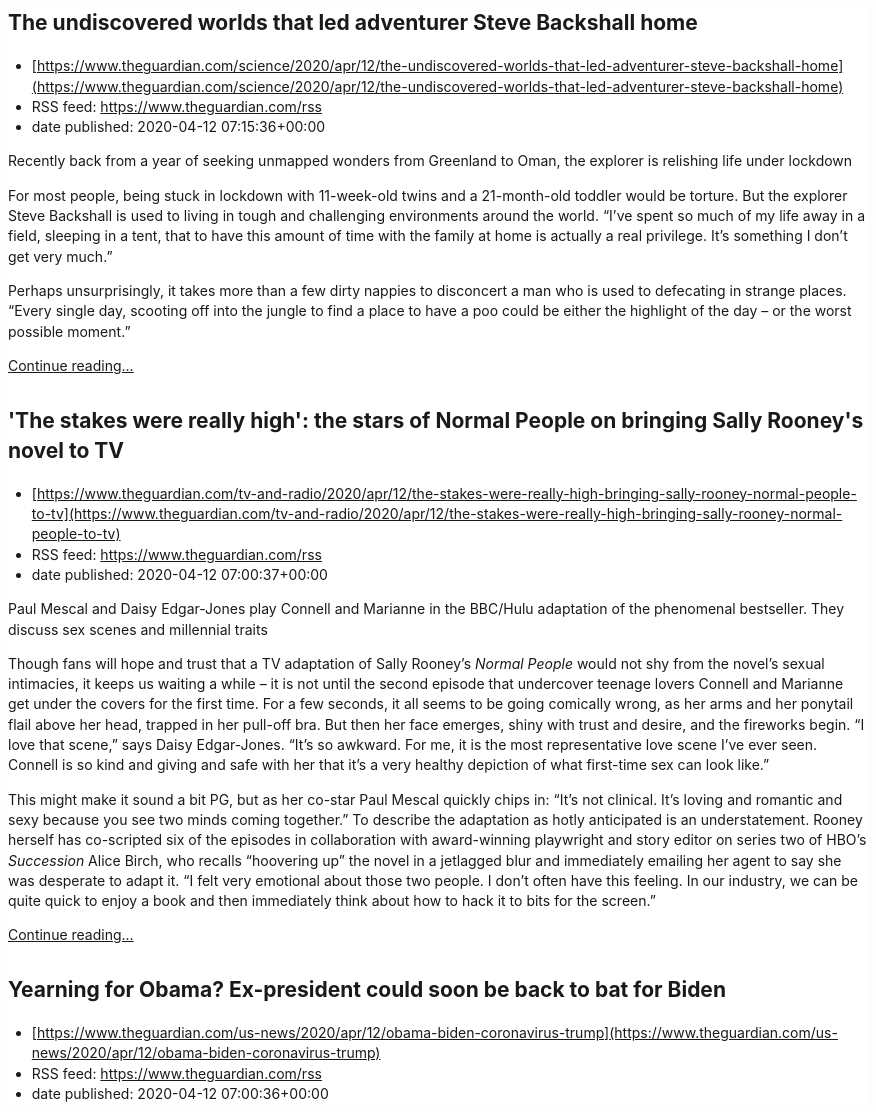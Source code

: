 ## The undiscovered worlds that led adventurer Steve Backshall home
 - [https://www.theguardian.com/science/2020/apr/12/the-undiscovered-worlds-that-led-adventurer-steve-backshall-home](https://www.theguardian.com/science/2020/apr/12/the-undiscovered-worlds-that-led-adventurer-steve-backshall-home)
 - RSS feed: https://www.theguardian.com/rss
 - date published: 2020-04-12 07:15:36+00:00

<p>Recently back from a year of seeking unmapped wonders from Greenland to Oman, the explorer is relishing life under lockdown</p><p>For most people, being stuck in lockdown with 11-week-old twins and a 21-month-old toddler would be torture. But the explorer Steve Backshall is used to living in tough and challenging environments around the world. “I’ve spent so much of my life away in a field, sleeping in a tent, that to have this amount of time with the family at home is actually a real privilege. It’s something I don’t get very much.”</p><p>Perhaps unsurprisingly, it takes more than a few dirty nappies to disconcert a man who is used to defecating in strange places. “Every single day, scooting off into the jungle to find a place to have a poo could be either the highlight of the day – or the worst possible moment.”</p> <a href="https://www.theguardian.com/science/2020/apr/12/the-undiscovered-worlds-that-led-adventurer-steve-backshall-home">Continue reading...</a>

## 'The stakes were really high': the stars of Normal People on bringing Sally Rooney's novel to TV
 - [https://www.theguardian.com/tv-and-radio/2020/apr/12/the-stakes-were-really-high-bringing-sally-rooney-normal-people-to-tv](https://www.theguardian.com/tv-and-radio/2020/apr/12/the-stakes-were-really-high-bringing-sally-rooney-normal-people-to-tv)
 - RSS feed: https://www.theguardian.com/rss
 - date published: 2020-04-12 07:00:37+00:00

<p>Paul Mescal and Daisy Edgar-Jones play Connell and Marianne in the BBC/Hulu adaptation of the phenomenal bestseller. They discuss sex scenes and millennial traits</p><p>Though fans will hope and trust that a TV adaptation of Sally Rooney’s <em>Normal People</em> would not shy from the novel’s sexual intimacies, it keeps us waiting a while – it is not until the second episode that undercover teenage lovers Connell and Marianne get under the covers for the first time. For a few seconds, it all seems to be going comically wrong, as her arms and her ponytail flail above her head, trapped in her pull-off bra. But then her face emerges, shiny with trust and desire, and the fireworks begin. “I love that scene,” says Daisy Edgar-Jones. “It’s so awkward. For me, it is the most representative love scene I’ve ever seen. Connell is so kind and giving and safe with her that it’s a very healthy depiction of what first-time sex can look like.”</p><p>This might make it sound a bit PG, but as her co-star Paul Mescal quickly chips in: “It’s not clinical. It’s loving and romantic and sexy because you see two minds coming together.” To describe the adaptation as hotly anticipated is an understatement. Rooney herself has co-scripted six of the episodes in collaboration with award-winning playwright and story editor on series two of HBO’s <em>Succession</em> Alice Birch, who recalls “hoovering up” the novel in a jetlagged blur and immediately emailing her agent to say she was desperate to adapt it. “I felt very emotional about those two people. I don’t often have this feeling. In our industry, we can be quite quick to enjoy a book and then immediately think about how to hack it to bits for the screen.”</p> <a href="https://www.theguardian.com/tv-and-radio/2020/apr/12/the-stakes-were-really-high-bringing-sally-rooney-normal-people-to-tv">Continue reading...</a>

## Yearning for Obama? Ex-president could soon be back to bat for Biden
 - [https://www.theguardian.com/us-news/2020/apr/12/obama-biden-coronavirus-trump](https://www.theguardian.com/us-news/2020/apr/12/obama-biden-coronavirus-trump)
 - RSS feed: https://www.theguardian.com/rss
 - date published: 2020-04-12 07:00:36+00:00
